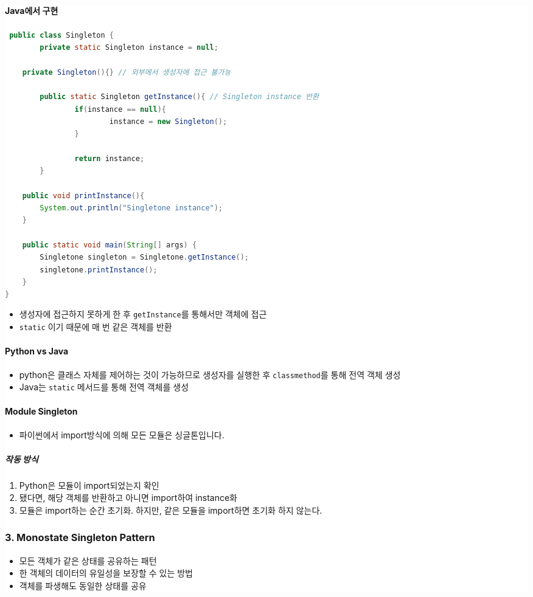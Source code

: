

#### Java에서 구현

```java
 public class Singleton {
		private static Singleton instance = null;
		
  	private Singleton(){} // 외부에서 생성자에 접근 불가능

		public static Singleton getInstance(){ // Singleton instance 반환
				if(instance == null){
						instance = new Singleton();
				}

				return instance;
		}

    public void printInstance(){
      	System.out.println("Singletone instance");
    }

    public static void main(String[] args) {
        Singletone singleton = Singletone.getInstance();
      	singletone.printInstance();
    }
}
```

- 생성자에 접근하지 못하게 한 후 `getInstance`를 통해서만 객체에 접근
- `static` 이기 때문에 매 번 같은 객체를 반환



#### Python vs Java

- python은 클래스 자체를 제어하는 것이 가능하므로 생성자를 실행한 후 `classmethod`를 통해 전역 객체 생성
- Java는 `static` 메서드를 통해 전역 객체를 생성



#### Module Singleton

- 파이썬에서 import방식에 의해 모든 모듈은 싱글톤입니다.

##### 작동 방식

1. Python은 모듈이 import되었는지 확인
2. 됐다면, 해당 객체를 반환하고 아니면 import하여 instance화
3. 모듈은 import하는 순간 초기화. 하지만, 같은 모듈을 import하면 초기화 하지 않는다.



### 3. Monostate Singleton Pattern

- 모든 객체가 같은 상태를 공유하는 패턴
- 한 객체의 데이터의 유일성을 보장할 수 있는 방법
- 객체를 파생해도 동일한 상태를 공유
